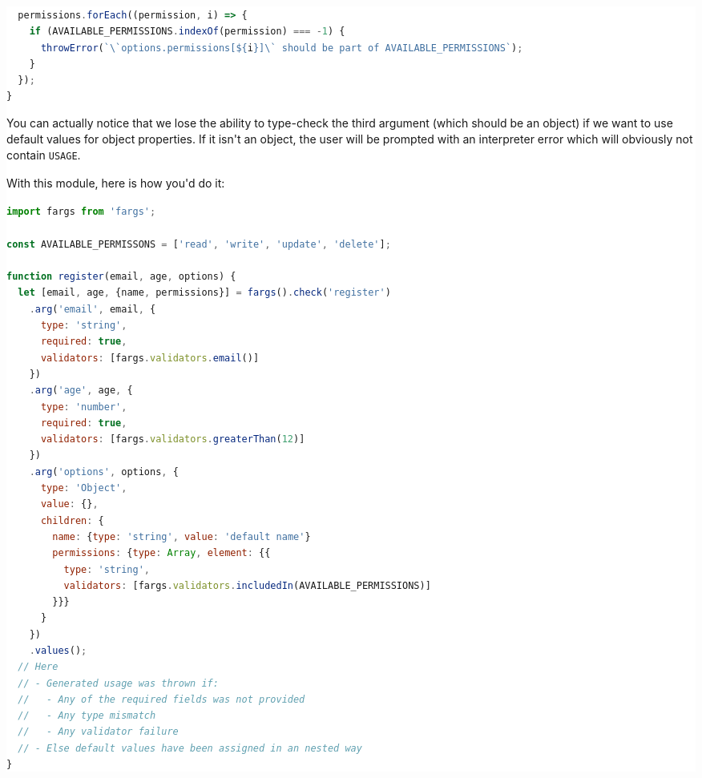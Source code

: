 ```js
  permissions.forEach((permission, i) => {
    if (AVAILABLE_PERMISSIONS.indexOf(permission) === -1) {
      throwError(`\`options.permissions[${i}]\` should be part of AVAILABLE_PERMISSIONS`);
    }
  });
}
```

You can actually notice that we lose the ability to type-check the third argument (which should be an object) if we want to use default values for object properties.
If it isn't an object, the user will be prompted with an interpreter error which will obviously not contain `USAGE`.

With this module, here is how you'd do it:

```js
import fargs from 'fargs';

const AVAILABLE_PERMISSONS = ['read', 'write', 'update', 'delete'];

function register(email, age, options) {
  let [email, age, {name, permissions}] = fargs().check('register')
    .arg('email', email, {
      type: 'string',
      required: true,
      validators: [fargs.validators.email()]
    })
    .arg('age', age, {
      type: 'number',
      required: true,
      validators: [fargs.validators.greaterThan(12)]
    })
    .arg('options', options, {
      type: 'Object',
      value: {},
      children: {
        name: {type: 'string', value: 'default name'}
        permissions: {type: Array, element: {{
          type: 'string',
          validators: [fargs.validators.includedIn(AVAILABLE_PERMISSIONS)]
        }}}
      }
    })
    .values();
  // Here
  // - Generated usage was thrown if:
  //   - Any of the required fields was not provided
  //   - Any type mismatch
  //   - Any validator failure
  // - Else default values have been assigned in an nested way
}
```
